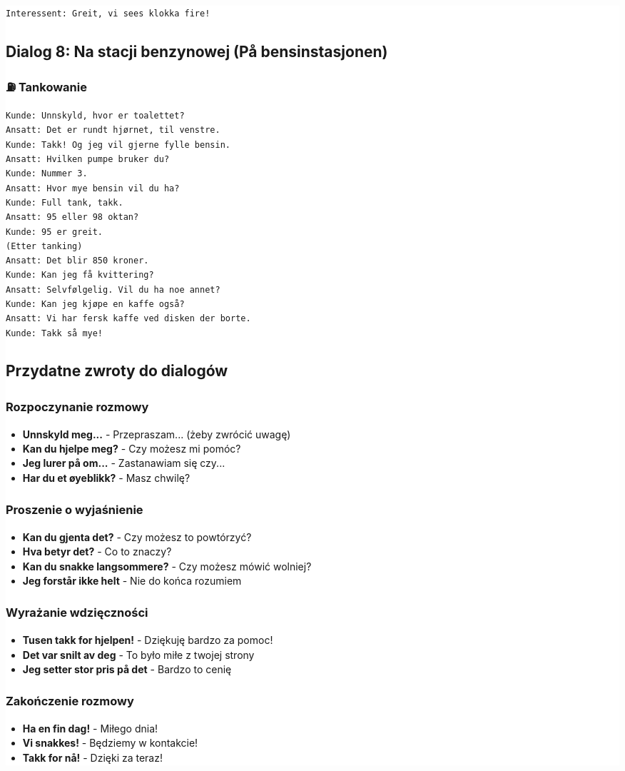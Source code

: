 ```
Interessent: Greit, vi sees klokka fire!
```

## Dialog 8: Na stacji benzynowej (På bensinstasjonen)

### ⛽ Tankowanie
```
Kunde: Unnskyld, hvor er toalettet?
Ansatt: Det er rundt hjørnet, til venstre.
Kunde: Takk! Og jeg vil gjerne fylle bensin.
Ansatt: Hvilken pumpe bruker du?
Kunde: Nummer 3.
Ansatt: Hvor mye bensin vil du ha?
Kunde: Full tank, takk.
Ansatt: 95 eller 98 oktan?
Kunde: 95 er greit.
(Etter tanking)
Ansatt: Det blir 850 kroner.
Kunde: Kan jeg få kvittering?
Ansatt: Selvfølgelig. Vil du ha noe annet?
Kunde: Kan jeg kjøpe en kaffe også?
Ansatt: Vi har fersk kaffe ved disken der borte.
Kunde: Takk så mye!
```

## Przydatne zwroty do dialogów

### Rozpoczynanie rozmowy
- **Unnskyld meg...** - Przepraszam... (żeby zwrócić uwagę)
- **Kan du hjelpe meg?** - Czy możesz mi pomóc?
- **Jeg lurer på om...** - Zastanawiam się czy...
- **Har du et øyeblikk?** - Masz chwilę?

### Proszenie o wyjaśnienie
- **Kan du gjenta det?** - Czy możesz to powtórzyć?
- **Hva betyr det?** - Co to znaczy?
- **Kan du snakke langsommere?** - Czy możesz mówić wolniej?
- **Jeg forstår ikke helt** - Nie do końca rozumiem

### Wyrażanie wdzięczności
- **Tusen takk for hjelpen!** - Dziękuję bardzo za pomoc!
- **Det var snilt av deg** - To było miłe z twojej strony
- **Jeg setter stor pris på det** - Bardzo to cenię

### Zakończenie rozmowy
- **Ha en fin dag!** - Miłego dnia!
- **Vi snakkes!** - Będziemy w kontakcie!
- **Takk for nå!** - Dzięki za teraz!
